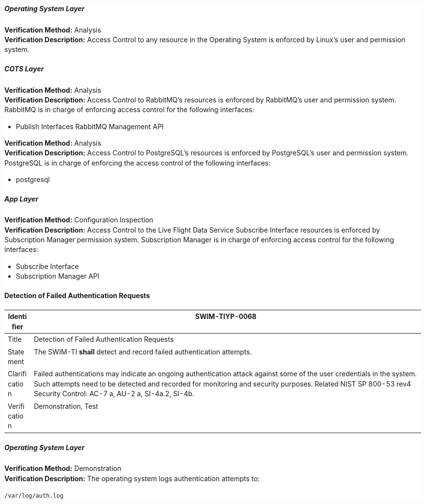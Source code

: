 
##### Operating System Layer



**Verification Method:** Analysis  
**Verification Description:** Access Control to any resource in the Operating System is enforced by Linux’s user and permission system\.  


##### COTS Layer



**Verification Method:** Analysis  
**Verification Description:** Access Control to RabbitMQ’s resources is enforced by RabbitMQ’s user and permission system\. RabbitMQ is in charge of enforcing access control for the following interfaces: 
+ Publish Interfaces RabbitMQ Management API  




**Verification Method:** Analysis  
**Verification Description:** Access Control to PostgreSQL’s resources is enforced by PostgreSQL’s user and permission system\. PostgreSQL is in charge of enforcing the access control of the following interfaces: 
+ postgresql  


##### App Layer



**Verification Method:** Configuration Inspection  
**Verification Description:** Access Control to the Live Flight Data Service Subscribe Interface resources is enforced by Subscription Manager permission system\. Subscription Manager is in charge of enforcing access control for the following interfaces: 
+ Subscribe Interface 
+ Subscription Manager API 


#### Detection of Failed Authentication Requests

|Identifier|SWIM\-TIYP\-0068|  
|----------|--------------|  
|Title|Detection of Failed Authentication Requests|  
|Statement|The SWIM\-TI **shall** detect and record failed authentication attempts\.|  
|Clarification|Failed authentications may indicate an ongoing authentication attack against some of the user credentials in the system\. Such attempts need to be detected and recorded for monitoring and security purposes\. Related NIST SP 800\-53 rev4 Security Control: AC\-7 a, AU\-2 a, SI\-4a\.2, SI\-4b\.|  
|Verification|Demonstration, Test|  


##### Operating System Layer



**Verification Method:** Demonstration  
**Verification Description:** The operating system logs authentication attempts to: 
```
/var/log/auth.log  
```
